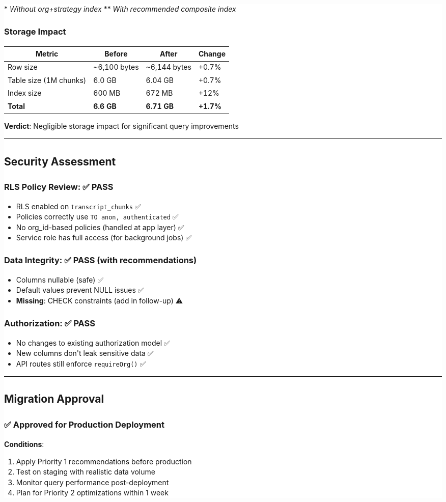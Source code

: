 \* *Without org+strategy index*
\*\* *With recommended composite index*

### Storage Impact

| Metric | Before | After | Change |
|--------|--------|-------|--------|
| Row size | ~6,100 bytes | ~6,144 bytes | +0.7% |
| Table size (1M chunks) | 6.0 GB | 6.04 GB | +0.7% |
| Index size | 600 MB | 672 MB | +12% |
| **Total** | **6.6 GB** | **6.71 GB** | **+1.7%** |

**Verdict**: Negligible storage impact for significant query improvements

---

## Security Assessment

### RLS Policy Review: ✅ PASS

- RLS enabled on `transcript_chunks` ✅
- Policies correctly use `TO anon, authenticated` ✅
- No org_id-based policies (handled at app layer) ✅
- Service role has full access (for background jobs) ✅

### Data Integrity: ✅ PASS (with recommendations)

- Columns nullable (safe) ✅
- Default values prevent NULL issues ✅
- **Missing**: CHECK constraints (add in follow-up) ⚠️

### Authorization: ✅ PASS

- No changes to existing authorization model ✅
- New columns don't leak sensitive data ✅
- API routes still enforce `requireOrg()` ✅

---

## Migration Approval

### ✅ Approved for Production Deployment

**Conditions**:
1. Apply Priority 1 recommendations before production
2. Test on staging with realistic data volume
3. Monitor query performance post-deployment
4. Plan for Priority 2 optimizations within 1 week
